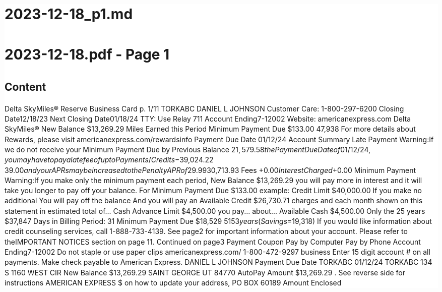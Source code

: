 # 2023-12-18_p1.md



# 2023-12-18.pdf - Page 1

## Content
Delta SkyMiles® Reserve Business Card p. 1/11
TORKABC
DANIEL L JOHNSON Customer Care: 1-800-297-6200
Closing Date12/18/23 Next Closing Date01/18/24 TTY: Use Relay 711
Account Ending7-12002 Website: americanexpress.com
Delta SkyMiles®
New Balance $13,269.29
Miles Earned this Period
Minimum Payment Due $133.00 47,938
For more details about Rewards, please
visit americanexpress.com/rewardsinfo
Payment Due Date 01/12/24
Account Summary
Late Payment Warning:If we do not receive your Minimum Payment Due by Previous Balance $21,579.58
the Payment Due Date of 01/12/24, you may have to pay a late fee of up to Payments/Credits -$39,024.22
$39.00 and your APRs may be increased to the Penalty APR of29.99%. New Charges +$30,713.93
Fees +$0.00
Interest Charged +$0.00
Minimum Payment Warning:If you make only the minimum payment each period, New Balance $13,269.29
you will pay more in interest and it will take you longer to pay off your balance. For Minimum Payment Due $133.00
example:
Credit Limit $40,000.00
If you make no additional You will pay off the balance And you will pay an Available Credit $26,730.71
charges and each month shown on this statement in estimated total of...
Cash Advance Limit $4,500.00
you pay... about...
Available Cash $4,500.00
Only the 25 years $37,847 Days in Billing Period: 31
Minimum Payment Due
$18,529
$515 3 years (Savings =$19,318)
If you would like information about credit counseling services, call 1-888-733-4139.
See page2 for important information about your account.
Please refer to theIMPORTANT NOTICES section on
page 11.
Continued on page3
Payment Coupon Pay by Computer Pay by Phone Account Ending7-12002
Do not staple or use paper clips americanexpress.com/ 1-800-472-9297
business Enter 15 digit account # on all payments.
Make check payable to American Express.
DANIEL L JOHNSON Payment Due Date
TORKABC 01/12/24
TORKABC
134 S 1160 WEST CIR New Balance
$13,269.29
SAINT GEORGE UT 84770
AutoPay Amount
$13,269.29
.
See reverse side for instructions AMERICAN EXPRESS $
on how to update your address, PO BOX 60189 Amount Enclosed